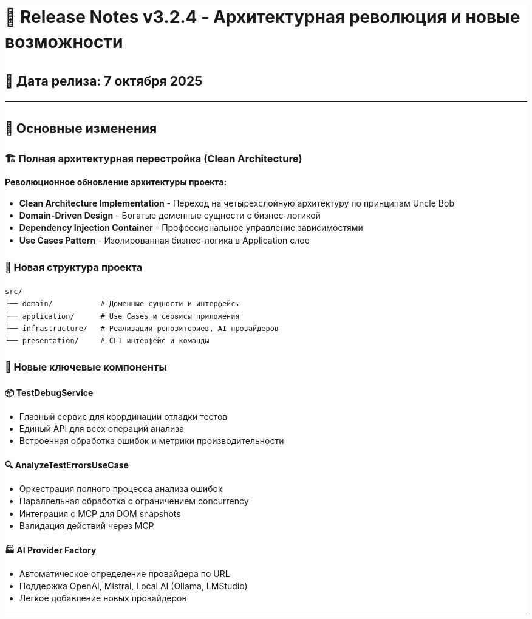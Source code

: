 # 🚀 Release Notes v3.2.4 - Архитектурная революция и новые возможности

## 📅 Дата релиза: 7 октября 2025

---

## 🎯 Основные изменения

### 🏗️ Полная архитектурная перестройка (Clean Architecture)

**Революционное обновление архитектуры проекта:**

- **Clean Architecture Implementation** - Переход на четырехслойную архитектуру по принципам Uncle Bob
- **Domain-Driven Design** - Богатые доменные сущности с бизнес-логикой
- **Dependency Injection Container** - Профессиональное управление зависимостями
- **Use Cases Pattern** - Изолированная бизнес-логика в Application слое

### 🔧 Новая структура проекта

```
src/
├── domain/           # Доменные сущности и интерфейсы
├── application/      # Use Cases и сервисы приложения
├── infrastructure/   # Реализации репозиториев, AI провайдеров
└── presentation/     # CLI интерфейс и команды
```

### 🎯 Новые ключевые компоненты

#### 📦 TestDebugService
- Главный сервис для координации отладки тестов
- Единый API для всех операций анализа
- Встроенная обработка ошибок и метрики производительности

#### 🔍 AnalyzeTestErrorsUseCase
- Оркестрация полного процесса анализа ошибок
- Параллельная обработка с ограничением concurrency
- Интеграция с MCP для DOM snapshots
- Валидация действий через MCP

#### 🏭 AI Provider Factory
- Автоматическое определение провайдера по URL
- Поддержка OpenAI, Mistral, Local AI (Ollama, LMStudio)
- Легкое добавление новых провайдеров

---
